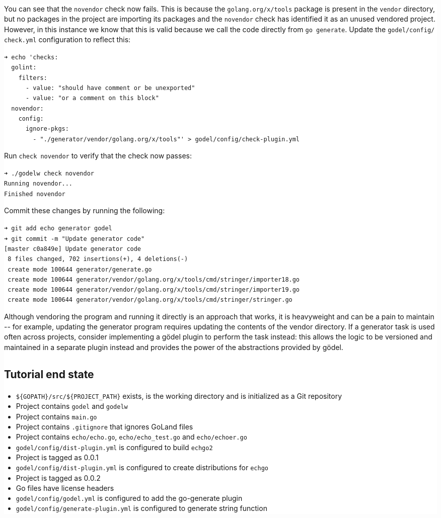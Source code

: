 You can see that the `novendor` check now fails. This is because the `golang.org/x/tools` package is present in the
`vendor` directory, but no packages in the project are importing its packages and the `novendor` check has identified
it as an unused vendored project. However, in this instance we know that this is valid because we call the code directly
from `go generate`. Update the `godel/config/check.yml` configuration to reflect this:

```
➜ echo 'checks:
  golint:
    filters:
      - value: "should have comment or be unexported"
      - value: "or a comment on this block"
  novendor:
    config:
      ignore-pkgs:
        - "./generator/vendor/golang.org/x/tools"' > godel/config/check-plugin.yml
```

Run `check novendor` to verify that the check now passes:

```
➜ ./godelw check novendor
Running novendor...
Finished novendor
```

Commit these changes by running the following:

```
➜ git add echo generator godel
➜ git commit -m "Update generator code"
[master c0a849e] Update generator code
 8 files changed, 702 insertions(+), 4 deletions(-)
 create mode 100644 generator/generate.go
 create mode 100644 generator/vendor/golang.org/x/tools/cmd/stringer/importer18.go
 create mode 100644 generator/vendor/golang.org/x/tools/cmd/stringer/importer19.go
 create mode 100644 generator/vendor/golang.org/x/tools/cmd/stringer/stringer.go
```

Although vendoring the program and running it directly is an approach that works, it is heavyweight and can be a pain to
maintain -- for example, updating the generator program requires updating the contents of the vendor directory. If a
generator task is used often across projects, consider implementing a gödel plugin to perform the task instead: this
allows the logic to be versioned and maintained in a separate plugin instead and provides the power of the abstractions
provided by gödel.

Tutorial end state
------------------
* `${GOPATH}/src/${PROJECT_PATH}` exists, is the working directory and is initialized as a Git repository
* Project contains `godel` and `godelw`
* Project contains `main.go`
* Project contains `.gitignore` that ignores GoLand files
* Project contains `echo/echo.go`, `echo/echo_test.go` and `echo/echoer.go`
* `godel/config/dist-plugin.yml` is configured to build `echgo2`
* Project is tagged as 0.0.1
* `godel/config/dist-plugin.yml` is configured to create distributions for `echgo`
* Project is tagged as 0.0.2
* Go files have license headers
* `godel/config/godel.yml` is configured to add the go-generate plugin
* `godel/config/generate-plugin.yml` is configured to generate string function
